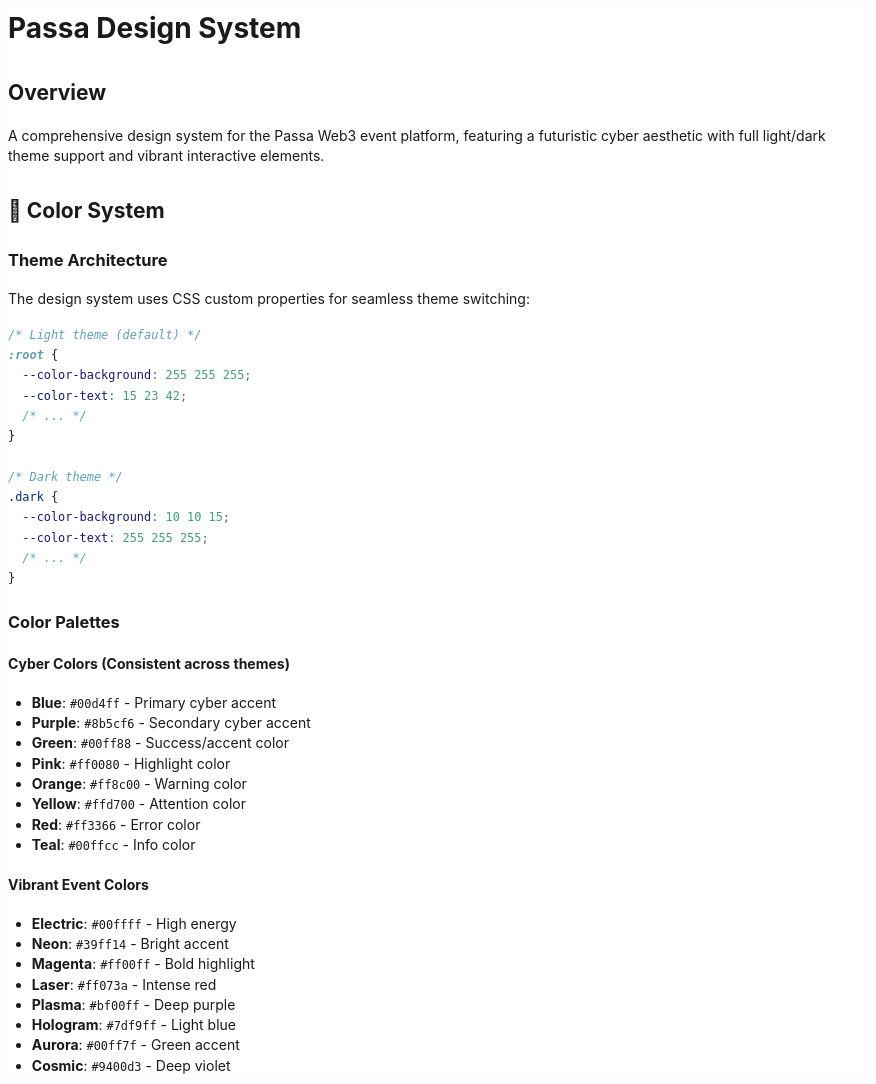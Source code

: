 # Passa Design System

## Overview
A comprehensive design system for the Passa Web3 event platform, featuring a futuristic cyber aesthetic with full light/dark theme support and vibrant interactive elements.

## 🎨 Color System

### Theme Architecture
The design system uses CSS custom properties for seamless theme switching:

```css
/* Light theme (default) */
:root {
  --color-background: 255 255 255;
  --color-text: 15 23 42;
  /* ... */
}

/* Dark theme */
.dark {
  --color-background: 10 10 15;
  --color-text: 255 255 255;
  /* ... */
}
```

### Color Palettes

#### Cyber Colors (Consistent across themes)
- **Blue**: `#00d4ff` - Primary cyber accent
- **Purple**: `#8b5cf6` - Secondary cyber accent  
- **Green**: `#00ff88` - Success/accent color
- **Pink**: `#ff0080` - Highlight color
- **Orange**: `#ff8c00` - Warning color
- **Yellow**: `#ffd700` - Attention color
- **Red**: `#ff3366` - Error color
- **Teal**: `#00ffcc` - Info color

#### Vibrant Event Colors
- **Electric**: `#00ffff` - High energy
- **Neon**: `#39ff14` - Bright accent
- **Magenta**: `#ff00ff` - Bold highlight
- **Laser**: `#ff073a` - Intense red
- **Plasma**: `#bf00ff` - Deep purple
- **Hologram**: `#7df9ff` - Light blue
- **Aurora**: `#00ff7f` - Green accent
- **Cosmic**: `#9400d3` - Deep violet
